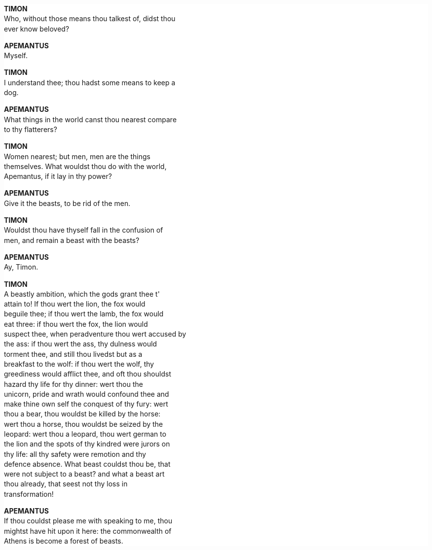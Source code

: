**TIMON**  
Who, without those means thou talkest of, didst thou  
ever know beloved?

**APEMANTUS**  
Myself.

**TIMON**  
I understand thee; thou hadst some means to keep a  
dog.

**APEMANTUS**  
What things in the world canst thou nearest compare  
to thy flatterers?

**TIMON**  
Women nearest; but men, men are the things  
themselves. What wouldst thou do with the world,  
Apemantus, if it lay in thy power?

**APEMANTUS**  
Give it the beasts, to be rid of the men.

**TIMON**  
Wouldst thou have thyself fall in the confusion of  
men, and remain a beast with the beasts?

**APEMANTUS**  
Ay, Timon.

**TIMON**  
A beastly ambition, which the gods grant thee t'  
attain to! If thou wert the lion, the fox would  
beguile thee; if thou wert the lamb, the fox would  
eat three: if thou wert the fox, the lion would  
suspect thee, when peradventure thou wert accused by  
the ass: if thou wert the ass, thy dulness would  
torment thee, and still thou livedst but as a  
breakfast to the wolf: if thou wert the wolf, thy  
greediness would afflict thee, and oft thou shouldst  
hazard thy life for thy dinner: wert thou the  
unicorn, pride and wrath would confound thee and  
make thine own self the conquest of thy fury: wert  
thou a bear, thou wouldst be killed by the horse:  
wert thou a horse, thou wouldst be seized by the  
leopard: wert thou a leopard, thou wert german to  
the lion and the spots of thy kindred were jurors on  
thy life: all thy safety were remotion and thy  
defence absence. What beast couldst thou be, that  
were not subject to a beast? and what a beast art  
thou already, that seest not thy loss in  
transformation!

**APEMANTUS**  
If thou couldst please me with speaking to me, thou  
mightst have hit upon it here: the commonwealth of  
Athens is become a forest of beasts.
